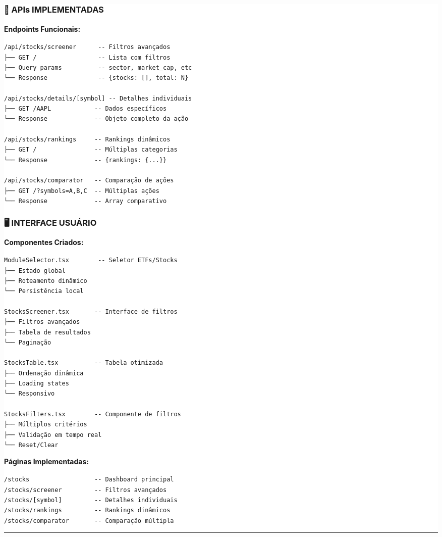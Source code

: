 ### 🔗 APIs IMPLEMENTADAS

**Endpoints Funcionais:**
```
/api/stocks/screener      -- Filtros avançados
├── GET /                 -- Lista com filtros
├── Query params          -- sector, market_cap, etc
└── Response              -- {stocks: [], total: N}

/api/stocks/details/[symbol] -- Detalhes individuais
├── GET /AAPL            -- Dados específicos
└── Response             -- Objeto completo da ação

/api/stocks/rankings     -- Rankings dinâmicos
├── GET /                -- Múltiplas categorias
└── Response             -- {rankings: {...}}

/api/stocks/comparator   -- Comparação de ações
├── GET /?symbols=A,B,C  -- Múltiplas ações
└── Response             -- Array comparativo
```

### 🖥️ INTERFACE USUÁRIO

**Componentes Criados:**
```
ModuleSelector.tsx        -- Seletor ETFs/Stocks
├── Estado global
├── Roteamento dinâmico
└── Persistência local

StocksScreener.tsx       -- Interface de filtros
├── Filtros avançados
├── Tabela de resultados
└── Paginação

StocksTable.tsx          -- Tabela otimizada
├── Ordenação dinâmica
├── Loading states
└── Responsivo

StocksFilters.tsx        -- Componente de filtros
├── Múltiplos critérios
├── Validação em tempo real
└── Reset/Clear
```

**Páginas Implementadas:**
```
/stocks                  -- Dashboard principal
/stocks/screener         -- Filtros avançados
/stocks/[symbol]         -- Detalhes individuais
/stocks/rankings         -- Rankings dinâmicos
/stocks/comparator       -- Comparação múltipla
```

---